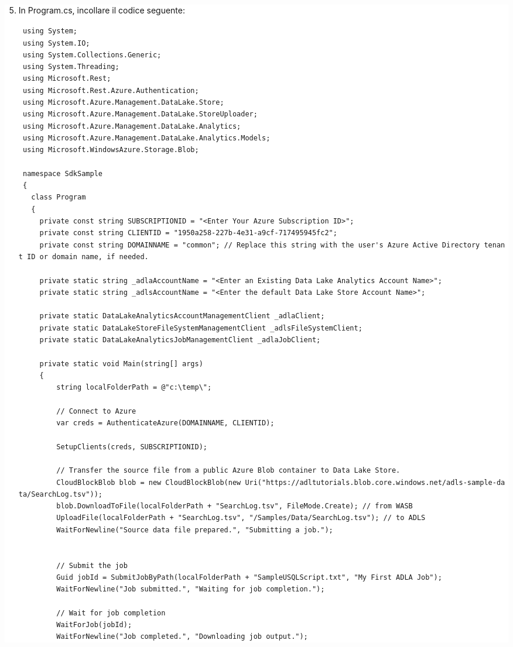 
       
5. In Program.cs, incollare il codice seguente:

        using System;
        using System.IO;
        using System.Collections.Generic;
        using System.Threading;
        using Microsoft.Rest;
        using Microsoft.Rest.Azure.Authentication;
        using Microsoft.Azure.Management.DataLake.Store;
        using Microsoft.Azure.Management.DataLake.StoreUploader;
        using Microsoft.Azure.Management.DataLake.Analytics;
        using Microsoft.Azure.Management.DataLake.Analytics.Models;
        using Microsoft.WindowsAzure.Storage.Blob;

        namespace SdkSample
        {
          class Program
          {
            private const string SUBSCRIPTIONID = "<Enter Your Azure Subscription ID>";
            private const string CLIENTID = "1950a258-227b-4e31-a9cf-717495945fc2";
            private const string DOMAINNAME = "common"; // Replace this string with the user's Azure Active Directory tenant ID or domain name, if needed.

            private static string _adlaAccountName = "<Enter an Existing Data Lake Analytics Account Name>";
            private static string _adlsAccountName = "<Enter the default Data Lake Store Account Name>";

            private static DataLakeAnalyticsAccountManagementClient _adlaClient;
            private static DataLakeStoreFileSystemManagementClient _adlsFileSystemClient;
            private static DataLakeAnalyticsJobManagementClient _adlaJobClient;
        
            private static void Main(string[] args)
            {
                string localFolderPath = @"c:\temp\";

                // Connect to Azure
                var creds = AuthenticateAzure(DOMAINNAME, CLIENTID);

                SetupClients(creds, SUBSCRIPTIONID);

                // Transfer the source file from a public Azure Blob container to Data Lake Store.
                CloudBlockBlob blob = new CloudBlockBlob(new Uri("https://adltutorials.blob.core.windows.net/adls-sample-data/SearchLog.tsv"));
                blob.DownloadToFile(localFolderPath + "SearchLog.tsv", FileMode.Create); // from WASB
                UploadFile(localFolderPath + "SearchLog.tsv", "/Samples/Data/SearchLog.tsv"); // to ADLS
                WaitForNewline("Source data file prepared.", "Submitting a job.");


                // Submit the job
                Guid jobId = SubmitJobByPath(localFolderPath + "SampleUSQLScript.txt", "My First ADLA Job");
                WaitForNewline("Job submitted.", "Waiting for job completion.");

                // Wait for job completion
                WaitForJob(jobId);
                WaitForNewline("Job completed.", "Downloading job output.");
